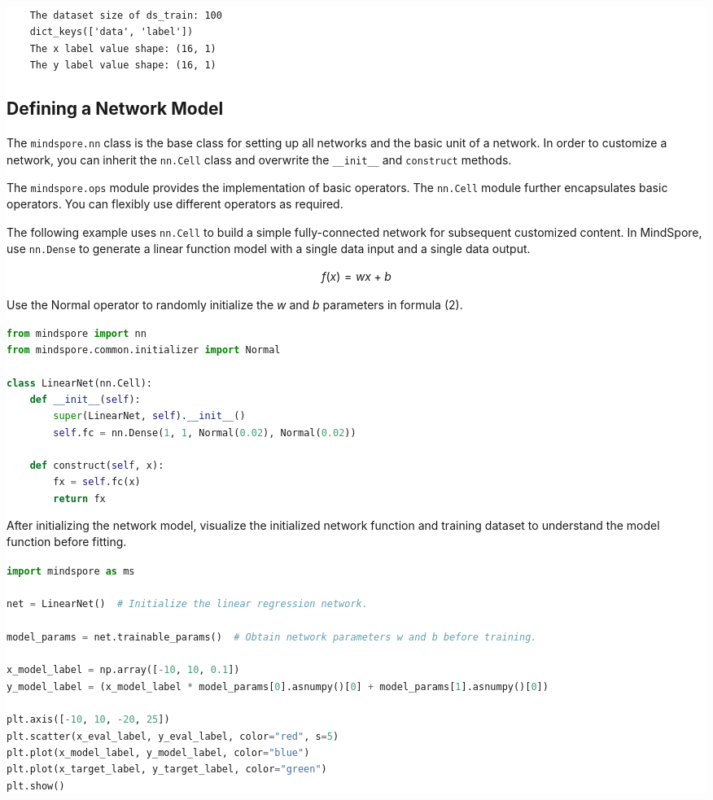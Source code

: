 ```text
    The dataset size of ds_train: 100
    dict_keys(['data', 'label'])
    The x label value shape: (16, 1)
    The y label value shape: (16, 1)
```

## Defining a Network Model

The `mindspore.nn` class is the base class for setting up all networks and the basic unit of a network. In order to customize a network, you can inherit the `nn.Cell` class and overwrite the `__init__` and `construct` methods.

The `mindspore.ops` module provides the implementation of basic operators. The `nn.Cell` module further encapsulates basic operators. You can flexibly use different operators as required.

The following example uses `nn.Cell` to build a simple fully-connected network for subsequent customized content. In MindSpore, use `nn.Dense` to generate a linear function model with a single data input and a single data output.

$$f(x)=wx+b\tag{2}$$

Use the Normal operator to randomly initialize the $w$ and $b$ parameters in formula (2).

```python
from mindspore import nn
from mindspore.common.initializer import Normal

class LinearNet(nn.Cell):
    def __init__(self):
        super(LinearNet, self).__init__()
        self.fc = nn.Dense(1, 1, Normal(0.02), Normal(0.02))

    def construct(self, x):
        fx = self.fc(x)
        return fx
```

After initializing the network model, visualize the initialized network function and training dataset to understand the model function before fitting.

```python
import mindspore as ms

net = LinearNet()  # Initialize the linear regression network.

model_params = net.trainable_params()  # Obtain network parameters w and b before training.

x_model_label = np.array([-10, 10, 0.1])
y_model_label = (x_model_label * model_params[0].asnumpy()[0] + model_params[1].asnumpy()[0])

plt.axis([-10, 10, -20, 25])
plt.scatter(x_eval_label, y_eval_label, color="red", s=5)
plt.plot(x_model_label, y_model_label, color="blue")
plt.plot(x_target_label, y_target_label, color="green")
plt.show()
```
